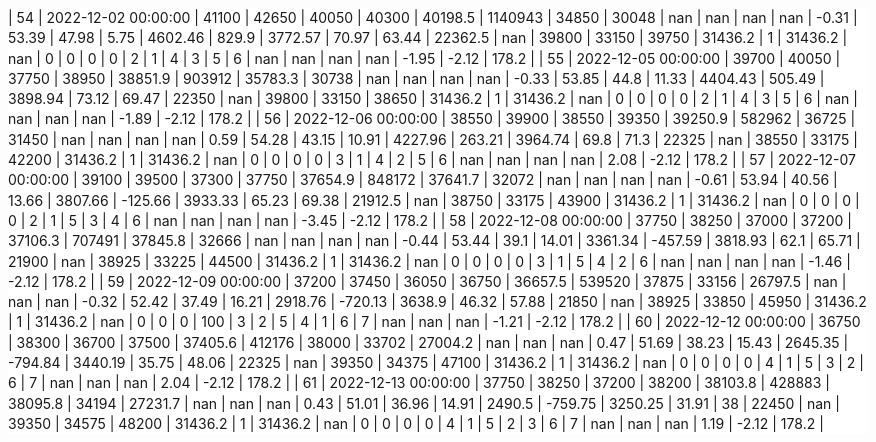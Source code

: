 |  54 | 2022-12-02 00:00:00 |  41100 |  42650 | 40050 |   40300 |     40198.5 |  1140943 |  34850   |    30048 |    nan   |     nan   |     nan   |     nan   | -0.31 |    53.39 |    47.98 |     5.75 |       4602.46 |         829.9  |        3772.57 |           70.97 |           63.44 | 22362.5 |      nan |   39800 |    33150 |    39750 |        31436.2 |               1 |         31436.2 |           nan   |                    0 |                 0 |              0 |            0 |           2 |           1 |          4 |            3 |             5 |             6 |           nan |            nan |            nan |            nan |   -1.95 | -2.12 | 178.2 |
|  55 | 2022-12-05 00:00:00 |  39700 |  40050 | 37750 |   38950 |     38851.9 |   903912 |  35783.3 |    30738 |    nan   |     nan   |     nan   |     nan   | -0.33 |    53.85 |    44.8  |    11.33 |       4404.43 |         505.49 |        3898.94 |           73.12 |           69.47 | 22350   |      nan |   39800 |    33150 |    38650 |        31436.2 |               1 |         31436.2 |           nan   |                    0 |                 0 |              0 |            0 |           2 |           1 |          4 |            3 |             5 |             6 |           nan |            nan |            nan |            nan |   -1.89 | -2.12 | 178.2 |
|  56 | 2022-12-06 00:00:00 |  38550 |  39900 | 38550 |   39350 |     39250.9 |   582962 |  36725   |    31450 |    nan   |     nan   |     nan   |     nan   |  0.59 |    54.28 |    43.15 |    10.91 |       4227.96 |         263.21 |        3964.74 |           69.8  |           71.3  | 22325   |      nan |   38550 |    33175 |    42200 |        31436.2 |               1 |         31436.2 |           nan   |                    0 |                 0 |              0 |            0 |           3 |           1 |          4 |            2 |             5 |             6 |           nan |            nan |            nan |            nan |    2.08 | -2.12 | 178.2 |
|  57 | 2022-12-07 00:00:00 |  39100 |  39500 | 37300 |   37750 |     37654.9 |   848172 |  37641.7 |    32072 |    nan   |     nan   |     nan   |     nan   | -0.61 |    53.94 |    40.56 |    13.66 |       3807.66 |        -125.66 |        3933.33 |           65.23 |           69.38 | 21912.5 |      nan |   38750 |    33175 |    43900 |        31436.2 |               1 |         31436.2 |           nan   |                    0 |                 0 |              0 |            0 |           2 |           1 |          5 |            3 |             4 |             6 |           nan |            nan |            nan |            nan |   -3.45 | -2.12 | 178.2 |
|  58 | 2022-12-08 00:00:00 |  37750 |  38250 | 37000 |   37200 |     37106.3 |   707491 |  37845.8 |    32666 |    nan   |     nan   |     nan   |     nan   | -0.44 |    53.44 |    39.1  |    14.01 |       3361.34 |        -457.59 |        3818.93 |           62.1  |           65.71 | 21900   |      nan |   38925 |    33225 |    44500 |        31436.2 |               1 |         31436.2 |           nan   |                    0 |                 0 |              0 |            0 |           3 |           1 |          5 |            4 |             2 |             6 |           nan |            nan |            nan |            nan |   -1.46 | -2.12 | 178.2 |
|  59 | 2022-12-09 00:00:00 |  37200 |  37450 | 36050 |   36750 |     36657.5 |   539520 |  37875   |    33156 |  26797.5 |     nan   |     nan   |     nan   | -0.32 |    52.42 |    37.49 |    16.21 |       2918.76 |        -720.13 |        3638.9  |           46.32 |           57.88 | 21850   |      nan |   38925 |    33850 |    45950 |        31436.2 |               1 |         31436.2 |           nan   |                    0 |                 0 |              0 |          100 |           3 |           2 |          5 |            4 |             1 |             6 |             7 |            nan |            nan |            nan |   -1.21 | -2.12 | 178.2 |
|  60 | 2022-12-12 00:00:00 |  36750 |  38300 | 36700 |   37500 |     37405.6 |   412176 |  38000   |    33702 |  27004.2 |     nan   |     nan   |     nan   |  0.47 |    51.69 |    38.23 |    15.43 |       2645.35 |        -794.84 |        3440.19 |           35.75 |           48.06 | 22325   |      nan |   39350 |    34375 |    47100 |        31436.2 |               1 |         31436.2 |           nan   |                    0 |                 0 |              0 |            0 |           4 |           1 |          5 |            3 |             2 |             6 |             7 |            nan |            nan |            nan |    2.04 | -2.12 | 178.2 |
|  61 | 2022-12-13 00:00:00 |  37750 |  38250 | 37200 |   38200 |     38103.8 |   428883 |  38095.8 |    34194 |  27231.7 |     nan   |     nan   |     nan   |  0.43 |    51.01 |    36.96 |    14.91 |       2490.5  |        -759.75 |        3250.25 |           31.91 |           38    | 22450   |      nan |   39350 |    34575 |    48200 |        31436.2 |               1 |         31436.2 |           nan   |                    0 |                 0 |              0 |            0 |           4 |           1 |          5 |            2 |             3 |             6 |             7 |            nan |            nan |            nan |    1.19 | -2.12 | 178.2 |